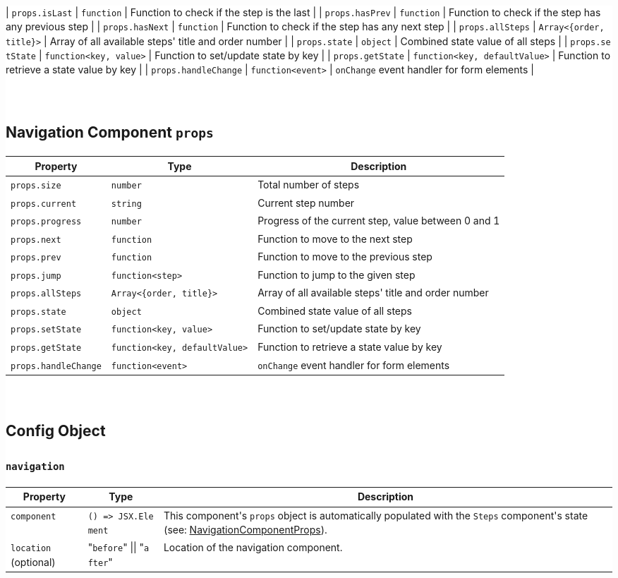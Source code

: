 | `props.isLast`       | `function`                    | Function to check if the step is the last            |
| `props.hasPrev`      | `function`                    | Function to check if the step has any previous step  |
| `props.hasNext`      | `function`                    | Function to check if the step has any next step      |
| `props.allSteps`     | `Array<{order, title}>`       | Array of all available steps' title and order number |
| `props.state`        | `object`                      | Combined state value of all steps                    |
| `props.setState`     | `function<key, value>`        | Function to set/update state by key                  |
| `props.getState`     | `function<key, defaultValue>` | Function to retrieve a state value by key            |
| `props.handleChange` | `function<event>`             | `onChange` event handler for form elements           |

<br />

## Navigation Component `props`

| Property             | Type                          | Description                                          |
| -------------------- | ----------------------------- | ---------------------------------------------------- |
| `props.size`         | `number`                      | Total number of steps                                |
| `props.current`      | `string`                      | Current step number                                  |
| `props.progress`     | `number`                      | Progress of the current step, value between 0 and 1  |
| `props.next`         | `function`                    | Function to move to the next step                    |
| `props.prev`         | `function`                    | Function to move to the previous step                |
| `props.jump`         | `function<step>`              | Function to jump to the given step                   |
| `props.allSteps`     | `Array<{order, title}>`       | Array of all available steps' title and order number |
| `props.state`        | `object`                      | Combined state value of all steps                    |
| `props.setState`     | `function<key, value>`        | Function to set/update state by key                  |
| `props.getState`     | `function<key, defaultValue>` | Function to retrieve a state value by key            |
| `props.handleChange` | `function<event>`             | `onChange` event handler for form elements           |

<br />

## Config Object

### `navigation`

| Property              | Type                      | Description                                                                                                                                                                       |
| --------------------- | ------------------------- | --------------------------------------------------------------------------------------------------------------------------------------------------------------------------------- |
| `component`           | `() => JSX.Element`       | This component's `props` object is automatically populated with the `Steps` component's state (see: [NavigationComponentProps](#component-type-of-example-navigation-component)). |
| `location` (optional) | "`before`" \|\| "`after`" | Location of the navigation component.                                                                                                                                             |
